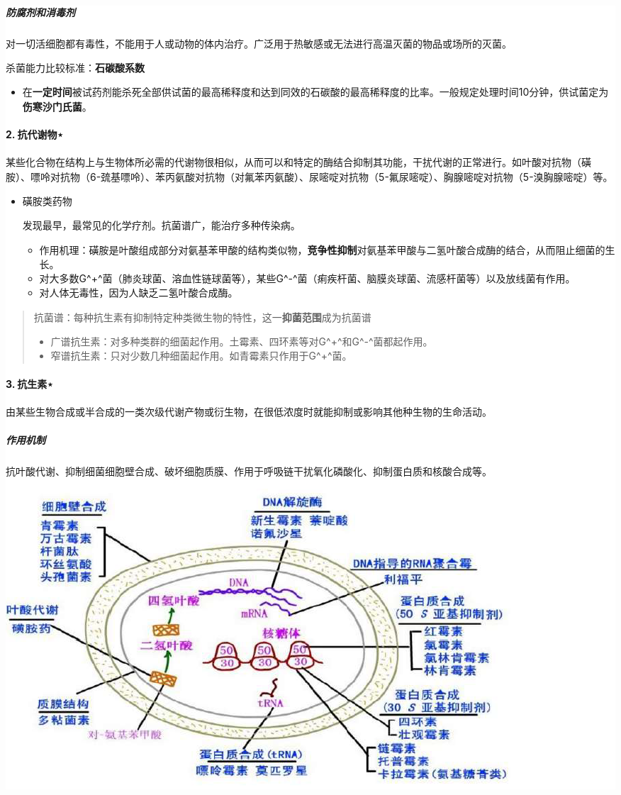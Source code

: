 ##### 防腐剂和消毒剂

对一切活细胞都有毒性，不能用于人或动物的体内治疗。广泛用于热敏感或无法进行高温灭菌的物品或场所的灭菌。

杀菌能力比较标准：**石碳酸系数**

- 在**一定时间**被试药剂能杀死全部供试菌的最高稀释度和达到同效的石碳酸的最高稀释度的比率。一般规定处理时间10分钟，供试菌定为**伤寒沙门氏菌**。

#### 2. 抗代谢物$\star$

某些化合物在结构上与生物体所必需的代谢物很相似，从而可以和特定的酶结合抑制其功能，干扰代谢的正常进行。如叶酸对抗物（磺胺）、嘌呤对抗物（6-巯基嘌呤）、苯丙氨酸对抗物（对氟苯丙氨酸）、尿嘧啶对抗物（5-氟尿嘧啶）、胸腺嘧啶对抗物（5-溴胸腺嘧啶）等。

- 磺胺类药物

  发现最早，最常见的化学疗剂。抗菌谱广，能治疗多种传染病。

  - 作用机理：磺胺是叶酸组成部分对氨基苯甲酸的结构类似物，**竞争性抑制**对氨基苯甲酸与二氢叶酸合成酶的结合，从而阻止细菌的生长。
  - 对大多数G^+^菌（肺炎球菌、溶血性链球菌等），某些G^-^菌（痢疾杆菌、脑膜炎球菌、流感杆菌等）以及放线菌有作用。
  - 对人体无毒性，因为人缺乏二氢叶酸合成酶。

> 抗菌谱：每种抗生素有抑制特定种类微生物的特性，这一**抑菌范围**成为抗菌谱
>
> - 广谱抗生素：对多种类群的细菌起作用。土霉素、四环素等对G^+^和G^-^菌都起作用。
> - 窄谱抗生素：只对少数几种细菌起作用。如青霉素只作用于G^+^菌。

#### 3. 抗生素$\star$

由某些生物合成或半合成的一类次级代谢产物或衍生物，在很低浓度时就能抑制或影响其他种生物的生命活动。

##### 作用机制

抗叶酸代谢、抑制细菌细胞壁合成、破坏细胞质膜、作用于呼吸链干扰氧化磷酸化、抑制蛋白质和核酸合成等。

![image-20201108225546570](image-20201108225546570.png)
